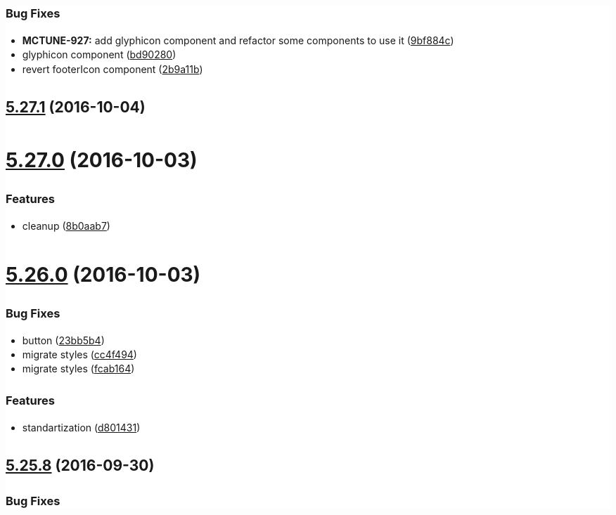
### Bug Fixes

* **MCTUNE-927:** add glyphicon component and refactor some components to use it ([9bf884c](https://git.softwaregroup-bg.com/ut5/ut-front-react/commit/9bf884c))
* glyphicon component ([bd90280](https://git.softwaregroup-bg.com/ut5/ut-front-react/commit/bd90280))
* revert footerIcon component ([2b9a11b](https://git.softwaregroup-bg.com/ut5/ut-front-react/commit/2b9a11b))



<a name="5.27.1"></a>
## [5.27.1](https://git.softwaregroup-bg.com/ut5/ut-front-react/compare/v5.27.0...v5.27.1) (2016-10-04)



<a name="5.27.0"></a>
# [5.27.0](https://git.softwaregroup-bg.com/ut5/ut-front-react/compare/v5.26.0...v5.27.0) (2016-10-03)


### Features

* cleanup ([8b0aab7](https://git.softwaregroup-bg.com/ut5/ut-front-react/commit/8b0aab7))



<a name="5.26.0"></a>
# [5.26.0](https://git.softwaregroup-bg.com/ut5/ut-front-react/compare/v5.25.8...v5.26.0) (2016-10-03)


### Bug Fixes

* button ([23bb5b4](https://git.softwaregroup-bg.com/ut5/ut-front-react/commit/23bb5b4))
* migrate styles ([cc4f494](https://git.softwaregroup-bg.com/ut5/ut-front-react/commit/cc4f494))
* migrate styles ([fcab164](https://git.softwaregroup-bg.com/ut5/ut-front-react/commit/fcab164))


### Features

* standartization ([d801431](https://git.softwaregroup-bg.com/ut5/ut-front-react/commit/d801431))



<a name="5.25.8"></a>
## [5.25.8](https://git.softwaregroup-bg.com/ut5/ut-front-react/compare/v5.25.7...v5.25.8) (2016-09-30)


### Bug Fixes

